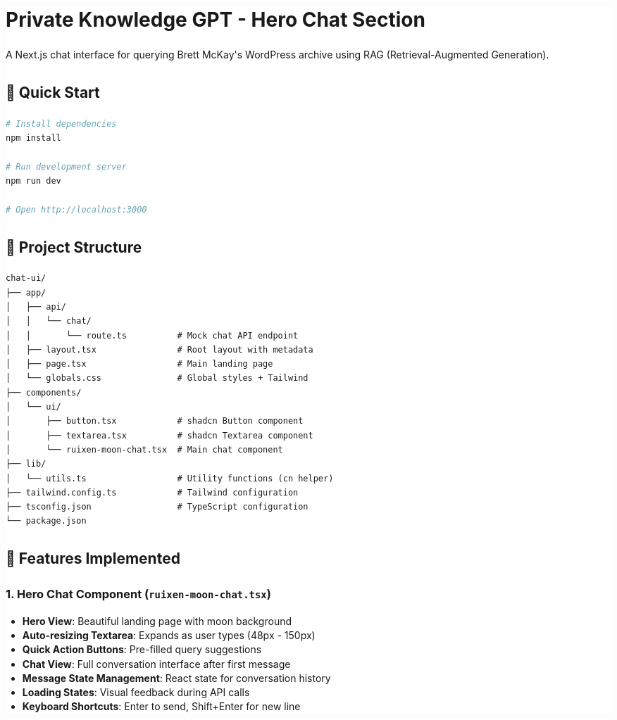 # Private Knowledge GPT - Hero Chat Section

A Next.js chat interface for querying Brett McKay's WordPress archive using RAG (Retrieval-Augmented Generation).

## 🚀 Quick Start

```bash
# Install dependencies
npm install

# Run development server
npm run dev

# Open http://localhost:3000
```

## 📁 Project Structure

```
chat-ui/
├── app/
│   ├── api/
│   │   └── chat/
│   │       └── route.ts          # Mock chat API endpoint
│   ├── layout.tsx                # Root layout with metadata
│   ├── page.tsx                  # Main landing page
│   └── globals.css               # Global styles + Tailwind
├── components/
│   └── ui/
│       ├── button.tsx            # shadcn Button component
│       ├── textarea.tsx          # shadcn Textarea component
│       └── ruixen-moon-chat.tsx  # Main chat component
├── lib/
│   └── utils.ts                  # Utility functions (cn helper)
├── tailwind.config.ts            # Tailwind configuration
├── tsconfig.json                 # TypeScript configuration
└── package.json
```

## 🎯 Features Implemented

### 1. Hero Chat Component (`ruixen-moon-chat.tsx`)
- **Hero View**: Beautiful landing page with moon background
- **Auto-resizing Textarea**: Expands as user types (48px - 150px)
- **Quick Action Buttons**: Pre-filled query suggestions
- **Chat View**: Full conversation interface after first message
- **Message State Management**: React state for conversation history
- **Loading States**: Visual feedback during API calls
- **Keyboard Shortcuts**: Enter to send, Shift+Enter for new line
